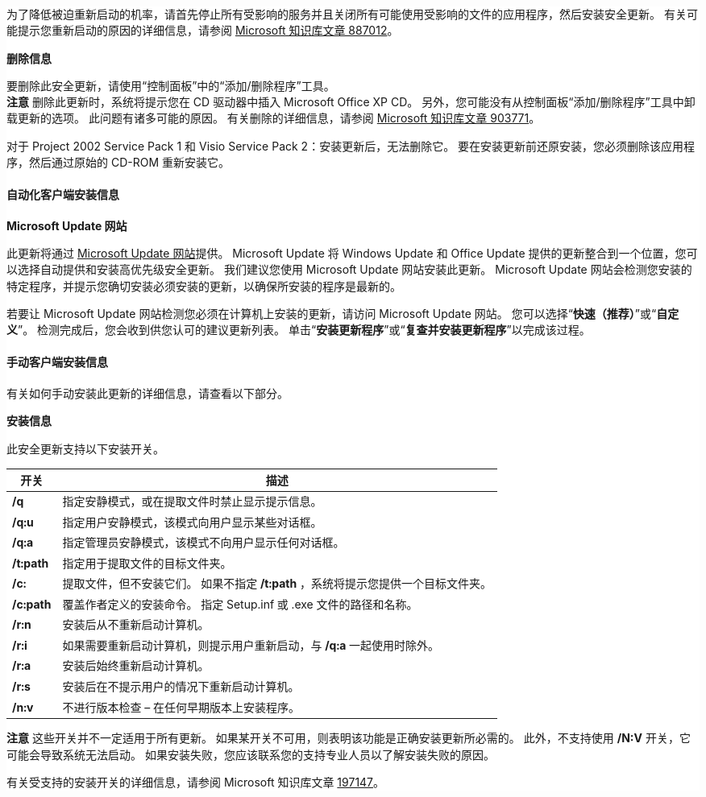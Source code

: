 为了降低被迫重新启动的机率，请首先停止所有受影响的服务并且关闭所有可能使用受影响的文件的应用程序，然后安装安全更新。 有关可能提示您重新启动的原因的详细信息，请参阅 [Microsoft 知识库文章 887012](http://support.microsoft.com/kb/887012)。
  
**删除信息**
  
要删除此安全更新，请使用“控制面板”中的“添加/删除程序”工具。  
**注意** 删除此更新时，系统将提示您在 CD 驱动器中插入 Microsoft Office XP CD。 另外，您可能没有从控制面板“添加/删除程序”工具中卸载更新的选项。 此问题有诸多可能的原因。 有关删除的详细信息，请参阅 [Microsoft 知识库文章 903771](http://support.microsoft.com/kb/903771)。
  
对于 Project 2002 Service Pack 1 和 Visio Service Pack 2：安装更新后，无法删除它。 要在安装更新前还原安装，您必须删除该应用程序，然后通过原始的 CD-ROM 重新安装它。
  
#### 自动化客户端安装信息
  
**Microsoft Update 网站**
  
此更新将通过 [Microsoft Update 网站](http://update.microsoft.com/microsoftupdate)提供。 Microsoft Update 将 Windows Update 和 Office Update 提供的更新整合到一个位置，您可以选择自动提供和安装高优先级安全更新。 我们建议您使用 Microsoft Update 网站安装此更新。 Microsoft Update 网站会检测您安装的特定程序，并提示您确切安装必须安装的更新，以确保所安装的程序是最新的。
  
若要让 Microsoft Update 网站检测您必须在计算机上安装的更新，请访问 Microsoft Update 网站。 您可以选择“**快速（推荐）**”或“**自定义**”。 检测完成后，您会收到供您认可的建议更新列表。 单击“**安装更新程序**”或“**复查并安装更新程序**”以完成该过程。
  
#### 手动客户端安装信息
  
有关如何手动安装此更新的详细信息，请查看以下部分。
  
**安装信息**
  
此安全更新支持以下安装开关。
  
| 开关        | 描述                                                                               |  
|-------------|------------------------------------------------------------------------------------|  
| **/q**      | 指定安静模式，或在提取文件时禁止显示提示信息。                                     |  
| **/q:u**    | 指定用户安静模式，该模式向用户显示某些对话框。                                     |  
| **/q:a**    | 指定管理员安静模式，该模式不向用户显示任何对话框。                                 |  
| **/t:path** | 指定用于提取文件的目标文件夹。                                                     |  
| **/c:**     | 提取文件，但不安装它们。 如果不指定 **/t:path** ，系统将提示您提供一个目标文件夹。 |  
| **/c:path** | 覆盖作者定义的安装命令。 指定 Setup.inf 或 .exe 文件的路径和名称。                 |  
| **/r:n**    | 安装后从不重新启动计算机。                                                         |  
| **/r:i**    | 如果需要重新启动计算机，则提示用户重新启动，与 **/q:a** 一起使用时除外。           |  
| **/r:a**    | 安装后始终重新启动计算机。                                                         |  
| **/r:s**    | 安装后在不提示用户的情况下重新启动计算机。                                         |  
| **/n:v**    | 不进行版本检查 – 在任何早期版本上安装程序。                                        |
  
**注意** 这些开关并不一定适用于所有更新。 如果某开关不可用，则表明该功能是正确安装更新所必需的。 此外，不支持使用 **/N:V** 开关，它可能会导致系统无法启动。 如果安装失败，您应该联系您的支持专业人员以了解安装失败的原因。
  
有关受支持的安装开关的详细信息，请参阅 Microsoft 知识库文章 [197147](http://support.microsoft.com/kb/197147)。
  
